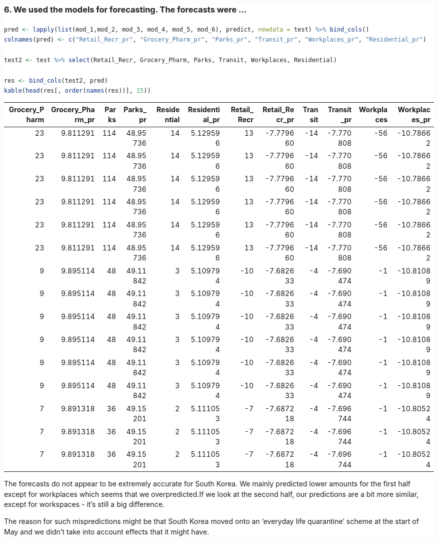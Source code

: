 ### 6\. We used the models for forecasting. The forecasts were …

``` r
pred <- lapply(list(mod_1,mod_2, mod_3, mod_4, mod_5, mod_6), predict, newdata = test) %>% bind_cols()
colnames(pred) <- c("Retail_Recr_pr", "Grocery_Pharm_pr", "Parks_pr", "Transit_pr", "Workplaces_pr", "Residential_pr")

test2 <- test %>% select(Retail_Recr, Grocery_Pharm, Parks, Transit, Workplaces, Residential)

res <- bind_cols(test2, pred)
kable(head(res[, order(names(res))], 15))
```

| Grocery\_Pharm | Grocery\_Pharm\_pr | Parks | Parks\_pr | Residential | Residential\_pr | Retail\_Recr | Retail\_Recr\_pr | Transit | Transit\_pr | Workplaces | Workplaces\_pr |
| -------------: | -----------------: | ----: | --------: | ----------: | --------------: | -----------: | ---------------: | ------: | ----------: | ---------: | -------------: |
|             23 |           9.811291 |   114 |  48.95736 |          14 |        5.129596 |           13 |       \-7.779660 |    \-14 |  \-7.770808 |       \-56 |     \-10.78662 |
|             23 |           9.811291 |   114 |  48.95736 |          14 |        5.129596 |           13 |       \-7.779660 |    \-14 |  \-7.770808 |       \-56 |     \-10.78662 |
|             23 |           9.811291 |   114 |  48.95736 |          14 |        5.129596 |           13 |       \-7.779660 |    \-14 |  \-7.770808 |       \-56 |     \-10.78662 |
|             23 |           9.811291 |   114 |  48.95736 |          14 |        5.129596 |           13 |       \-7.779660 |    \-14 |  \-7.770808 |       \-56 |     \-10.78662 |
|             23 |           9.811291 |   114 |  48.95736 |          14 |        5.129596 |           13 |       \-7.779660 |    \-14 |  \-7.770808 |       \-56 |     \-10.78662 |
|             23 |           9.811291 |   114 |  48.95736 |          14 |        5.129596 |           13 |       \-7.779660 |    \-14 |  \-7.770808 |       \-56 |     \-10.78662 |
|              9 |           9.895114 |    48 |  49.11842 |           3 |        5.109794 |         \-10 |       \-7.682633 |     \-4 |  \-7.690474 |        \-1 |     \-10.81089 |
|              9 |           9.895114 |    48 |  49.11842 |           3 |        5.109794 |         \-10 |       \-7.682633 |     \-4 |  \-7.690474 |        \-1 |     \-10.81089 |
|              9 |           9.895114 |    48 |  49.11842 |           3 |        5.109794 |         \-10 |       \-7.682633 |     \-4 |  \-7.690474 |        \-1 |     \-10.81089 |
|              9 |           9.895114 |    48 |  49.11842 |           3 |        5.109794 |         \-10 |       \-7.682633 |     \-4 |  \-7.690474 |        \-1 |     \-10.81089 |
|              9 |           9.895114 |    48 |  49.11842 |           3 |        5.109794 |         \-10 |       \-7.682633 |     \-4 |  \-7.690474 |        \-1 |     \-10.81089 |
|              9 |           9.895114 |    48 |  49.11842 |           3 |        5.109794 |         \-10 |       \-7.682633 |     \-4 |  \-7.690474 |        \-1 |     \-10.81089 |
|              7 |           9.891318 |    36 |  49.15201 |           2 |        5.111053 |          \-7 |       \-7.687218 |     \-4 |  \-7.696744 |        \-1 |     \-10.80524 |
|              7 |           9.891318 |    36 |  49.15201 |           2 |        5.111053 |          \-7 |       \-7.687218 |     \-4 |  \-7.696744 |        \-1 |     \-10.80524 |
|              7 |           9.891318 |    36 |  49.15201 |           2 |        5.111053 |          \-7 |       \-7.687218 |     \-4 |  \-7.696744 |        \-1 |     \-10.80524 |

The forecasts do not appear to be extremely accurate for South Korea. We
mainly predicted lower amounts for the first half except for workplaces
which seems that we overpredicted.If we look at the second half, our
predictions are a bit more similar, except for workspaces - it’s still a
big difference.

The reason for such mispredictions might be that South Korea moved onto
an ‘everyday life quarantine’ scheme at the start of May and we didn’t
take into account effects that it might have.
